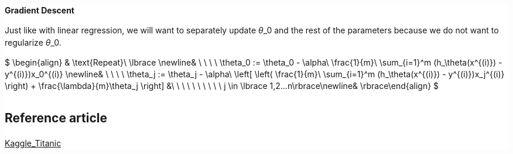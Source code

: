 **Gradient Descent**

Just like with linear regression, we will want to separately update $\theta\_0$ and the rest of the parameters because we do not want to regularize $\theta\_0$.

$
\begin{align}
& \text{Repeat}\ \lbrace \newline& \ \ \ \ \theta\_0 := \theta\_0 - \alpha\ \frac{1}{m}\ \sum\_{i=1}^m (h\_\theta(x^{(i)}) - y^{(i)})x\_0^{(i)} \newline& \ \ \ \ \theta\_j := \theta\_j - \alpha\ \left[ \left( \frac{1}{m}\ \sum\_{i=1}^m (h\_\theta(x^{(i)}) - y^{(i)})x\_j^{(i)} \right) + \frac{\lambda}{m}\theta\_j \right] &\ \ \ \ \ \ \ \ \ \ j \in \lbrace 1,2...n\rbrace\newline& \rbrace\end{align}
$

## Reference article

[Kaggle_Titanic](https://www.kaggle.com/c/titanic)

[1]: /images/ml/coursera/ml-ng-w3-01.png
[2]: /images/ml/coursera/ml-ng-w3-02.png
[3]: /images/ml/coursera/ml-ng-w3-03.png
[4]: /images/ml/coursera/ml-ng-w3-04.png
[5]: /images/ml/coursera/ml-ng-w3-05.png
[6]: /images/ml/coursera/ml-ng-w3-06.png
[7]: /images/ml/coursera/ml-ng-w3-07.png
[8]: /images/ml/coursera/ml-ng-w3-08.png
[9]: /images/ml/coursera/ml-ng-w3-09.png
[10]: /images/ml/coursera/ml-ng-w3-10.png
[12]: /images/ml/coursera/ml-ng-w3-12.png

